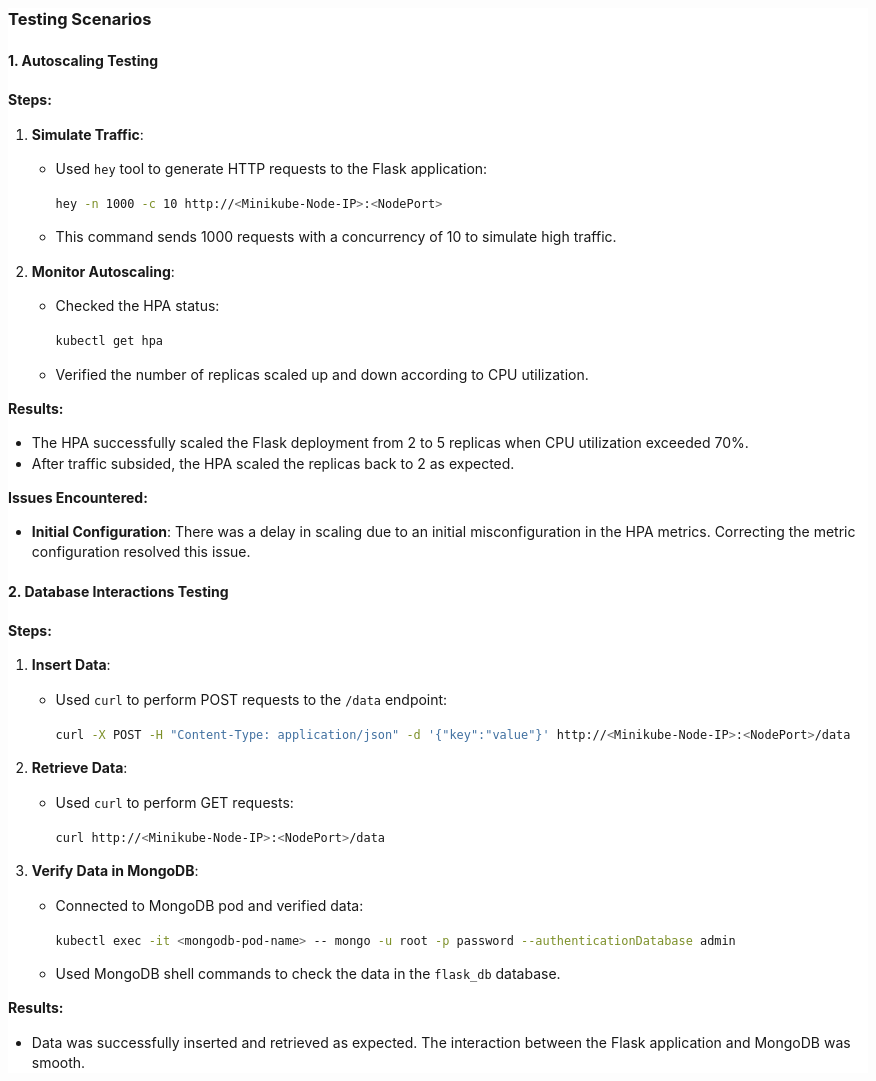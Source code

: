 ### Testing Scenarios

#### 1. **Autoscaling Testing**

**Steps:**
1. **Simulate Traffic**:
   - Used `hey` tool to generate HTTP requests to the Flask application:
     ```bash
     hey -n 1000 -c 10 http://<Minikube-Node-IP>:<NodePort>
     ```
   - This command sends 1000 requests with a concurrency of 10 to simulate high traffic.

2. **Monitor Autoscaling**:
   - Checked the HPA status:
     ```bash
     kubectl get hpa
     ```
   - Verified the number of replicas scaled up and down according to CPU utilization.

**Results:**
- The HPA successfully scaled the Flask deployment from 2 to 5 replicas when CPU utilization exceeded 70%.
- After traffic subsided, the HPA scaled the replicas back to 2 as expected.

**Issues Encountered:**
- **Initial Configuration**: There was a delay in scaling due to an initial misconfiguration in the HPA metrics. Correcting the metric configuration resolved this issue.

#### 2. **Database Interactions Testing**

**Steps:**
1. **Insert Data**:
   - Used `curl` to perform POST requests to the `/data` endpoint:
     ```bash
     curl -X POST -H "Content-Type: application/json" -d '{"key":"value"}' http://<Minikube-Node-IP>:<NodePort>/data
     ```

2. **Retrieve Data**:
   - Used `curl` to perform GET requests:
     ```bash
     curl http://<Minikube-Node-IP>:<NodePort>/data
     ```

3. **Verify Data in MongoDB**:
   - Connected to MongoDB pod and verified data:
     ```bash
     kubectl exec -it <mongodb-pod-name> -- mongo -u root -p password --authenticationDatabase admin
     ```
   - Used MongoDB shell commands to check the data in the `flask_db` database.

**Results:**
- Data was successfully inserted and retrieved as expected. The interaction between the Flask application and MongoDB was smooth.
